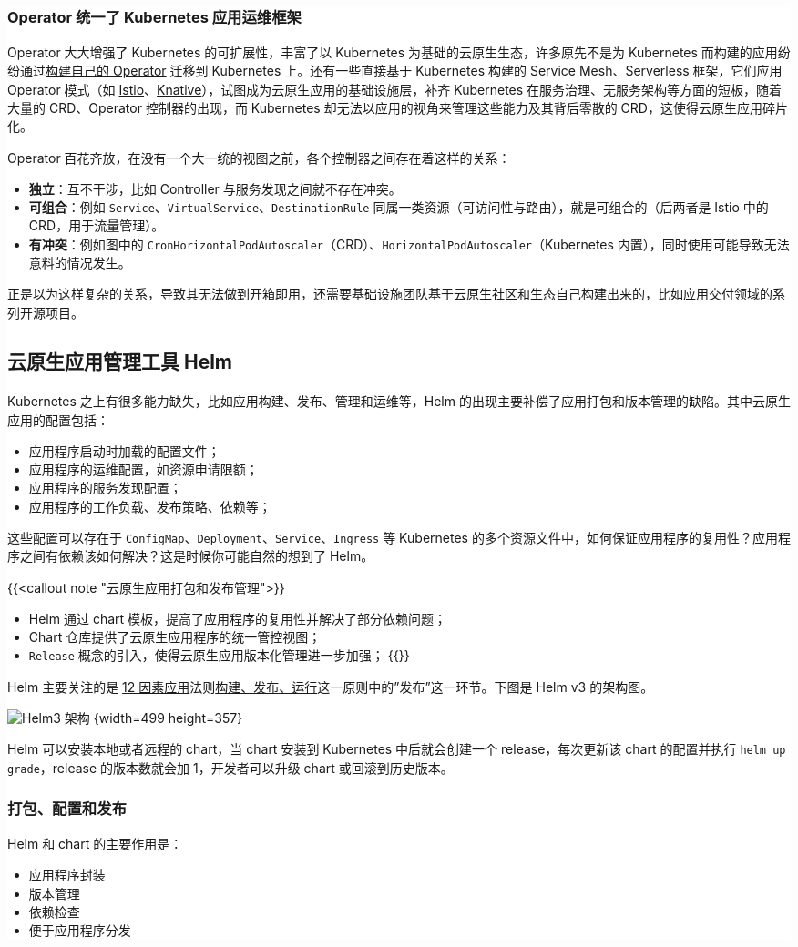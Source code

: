 ### Operator 统一了 Kubernetes 应用运维框架

Operator 大大增强了 Kubernetes 的可扩展性，丰富了以 Kubernetes 为基础的云原生生态，许多原先不是为 Kubernetes 而构建的应用纷纷通过[构建自己的 Operator](https://zhuanlan.zhihu.com/p/54633203) 迁移到 Kubernetes 上。还有一些直接基于 Kubernetes 构建的 Service Mesh、Serverless 框架，它们应用 Operator 模式（如 [Istio](https://istio.io)、[Knative](https://knative.dev)），试图成为云原生应用的基础设施层，补齐 Kubernetes 在服务治理、无服务架构等方面的短板，随着大量的 CRD、Operator 控制器的出现，而 Kubernetes 却无法以应用的视角来管理这些能力及其背后零散的 CRD，这使得云原生应用碎片化。

Operator 百花齐放，在没有一个大一统的视图之前，各个控制器之间存在着这样的关系：

- **独立**：互不干涉，比如 Controller 与服务发现之间就不存在冲突。
- **可组合**：例如 `Service`、`VirtualService`、`DestinationRule` 同属一类资源（可访问性与路由），就是可组合的（后两者是 Istio 中的 CRD，用于流量管理）。
- **有冲突**：例如图中的 `CronHorizontalPodAutoscaler`（CRD）、`HorizontalPodAutoscaler`（Kubernetes 内置），同时使用可能导致无法意料的情况发生。

正是以为这样复杂的关系，导致其无法做到开箱即用，还需要基础设施团队基于云原生社区和生态自己构建出来的，比如[应用交付领域](https://jimmysong.io/awesome-cloud-native/#application-delivery)的系列开源项目。

## 云原生应用管理工具 Helm

Kubernetes 之上有很多能力缺失，比如应用构建、发布、管理和运维等，Helm 的出现主要补偿了应用打包和版本管理的缺陷。其中云原生应用的配置包括：

- 应用程序启动时加载的配置文件；
- 应用程序的运维配置，如资源申请限额；
- 应用程序的服务发现配置；
- 应用程序的工作负载、发布策略、依赖等；

这些配置可以存在于 `ConfigMap`、`Deployment`、`Service`、`Ingress` 等 Kubernetes 的多个资源文件中，如何保证应用程序的复用性？应用程序之间有依赖该如何解决？这是时候你可能自然的想到了 Helm。

{{<callout note "云原生应用打包和发布管理">}}

- Helm 通过 chart 模板，提高了应用程序的复用性并解决了部分依赖问题；
- Chart 仓库提供了云原生应用程序的统一管控视图；
- `Release` 概念的引入，使得云原生应用版本化管理进一步加强；
{{</callout>}}

Helm 主要关注的是 [12 因素应用](https://12factor.net/zh_cn/)法则[构建、发布、运行](https://12factor.net/zh_cn/build-release-run)这一原则中的”发布”这一环节。下图是 Helm v3 的架构图。

![Helm3 架构](https://assets.jimmysong.io/images/book/kubernetes-handbook/cloud-native/post-kubernetes-era/helm-chart.svg)
{width=499 height=357}

Helm 可以安装本地或者远程的 chart，当 chart 安装到 Kubernetes 中后就会创建一个 release，每次更新该 chart 的配置并执行 `helm upgrade`，release 的版本数就会加 1，开发者可以升级 chart 或回滚到历史版本。

### 打包、配置和发布

Helm 和 chart 的主要作用是：

- 应用程序封装
- 版本管理
- 依赖检查
- 便于应用程序分发
